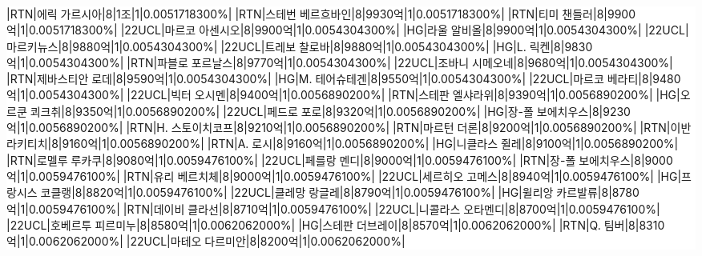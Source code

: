 |RTN|에릭 가르시아|8|1조|1|0.0051718300%|
|RTN|스테번 베르흐바인|8|9930억|1|0.0051718300%|
|RTN|티미 챈들러|8|9900억|1|0.0051718300%|
|22UCL|마르코 아센시오|8|9900억|1|0.0054304300%|
|HG|라울 알비올|8|9900억|1|0.0054304300%|
|22UCL|마르키뉴스|8|9880억|1|0.0054304300%|
|22UCL|트레보 찰로바|8|9880억|1|0.0054304300%|
|HG|L. 릭켄|8|9830억|1|0.0054304300%|
|RTN|파블로 포르날스|8|9770억|1|0.0054304300%|
|22UCL|조바니 시메오네|8|9680억|1|0.0054304300%|
|RTN|제바스티안 로데|8|9590억|1|0.0054304300%|
|HG|M. 테어슈테겐|8|9550억|1|0.0054304300%|
|22UCL|마르코 베라티|8|9480억|1|0.0054304300%|
|22UCL|빅터 오시멘|8|9400억|1|0.0056890200%|
|RTN|스테판 엘샤라위|8|9390억|1|0.0056890200%|
|HG|오르쿤 쾨크취|8|9350억|1|0.0056890200%|
|22UCL|페드로 포로|8|9320억|1|0.0056890200%|
|HG|장-폴 보에치우스|8|9230억|1|0.0056890200%|
|RTN|H. 스토이치코프|8|9210억|1|0.0056890200%|
|RTN|마르턴 더론|8|9200억|1|0.0056890200%|
|RTN|이반 라키티치|8|9160억|1|0.0056890200%|
|RTN|A. 로시|8|9160억|1|0.0056890200%|
|HG|니클라스 쥘레|8|9100억|1|0.0056890200%|
|RTN|로멜루 루카쿠|8|9080억|1|0.0059476100%|
|22UCL|페를랑 멘디|8|9000억|1|0.0059476100%|
|RTN|장-폴 보에치우스|8|9000억|1|0.0059476100%|
|RTN|유리 베르치체|8|9000억|1|0.0059476100%|
|22UCL|세르히오 고메스|8|8940억|1|0.0059476100%|
|HG|프랑시스 코클랭|8|8820억|1|0.0059476100%|
|22UCL|클레망 랑글레|8|8790억|1|0.0059476100%|
|HG|윌리앙 카르발류|8|8780억|1|0.0059476100%|
|RTN|데이비 클라선|8|8710억|1|0.0059476100%|
|22UCL|니콜라스 오타멘디|8|8700억|1|0.0059476100%|
|22UCL|호베르투 피르미누|8|8580억|1|0.0062062000%|
|HG|스테판 더브레이|8|8570억|1|0.0062062000%|
|RTN|Q. 팀버|8|8310억|1|0.0062062000%|
|22UCL|마테오 다르미안|8|8200억|1|0.0062062000%|